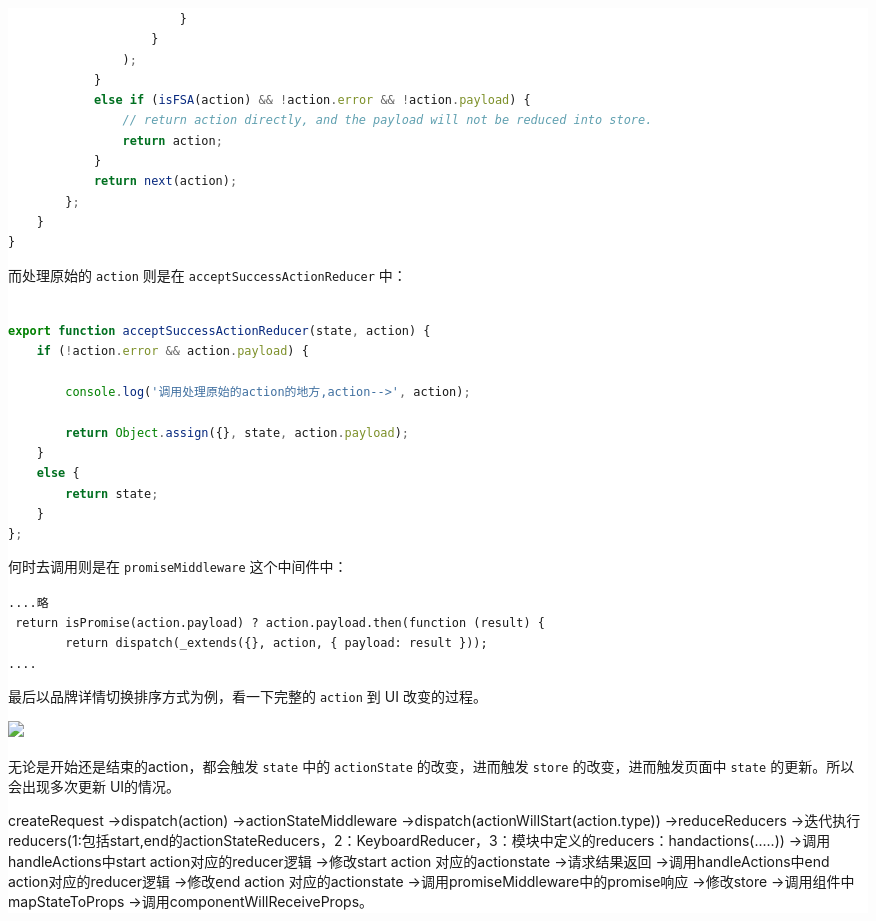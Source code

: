 ```javascript
                        }
                    }
                );
            }
            else if (isFSA(action) && !action.error && !action.payload) {
                // return action directly, and the payload will not be reduced into store.
                return action;
            }
            return next(action);
        };
    }
}
```
而处理原始的 `action` 则是在 `acceptSuccessActionReducer` 中：

```javascript

export function acceptSuccessActionReducer(state, action) {
    if (!action.error && action.payload) {

        console.log('调用处理原始的action的地方,action-->', action);

        return Object.assign({}, state, action.payload);
    }
    else {
        return state;
    }
};
```

何时去调用则是在 `promiseMiddleware` 这个中间件中：

```
....略
 return isPromise(action.payload) ? action.payload.then(function (result) {
        return dispatch(_extends({}, action, { payload: result }));
....
```


最后以品牌详情切换排序方式为例，看一下完整的 `action` 到 UI 改变的过程。

![](http://7xjlmz.com1.z0.glb.clouddn.com/%E5%B1%8F%E5%B9%95%E5%BF%AB%E7%85%A7%202016-12-04%20%E4%B8%8B%E5%8D%888.54.40.png) 

无论是开始还是结束的action，都会触发 `state` 中的 `actionState` 的改变，进而触发 `store` 的改变，进而触发页面中 `state` 的更新。所以会出现多次更新 UI的情况。

createRequest
->dispatch(action)
->actionStateMiddleware
->dispatch(actionWillStart(action.type))
->reduceReducers
->迭代执行reducers(1:包括start,end的actionStateReducers，2：KeyboardReducer，3：模块中定义的reducers：handactions(.....))
->调用handleActions中start action对应的reducer逻辑
->修改start action 对应的actionstate
->请求结果返回
->调用handleActions中end action对应的reducer逻辑
->修改end action 对应的actionstate
->调用promiseMiddleware中的promise响应
->修改store
->调用组件中mapStateToProps
->调用componentWillReceiveProps。
